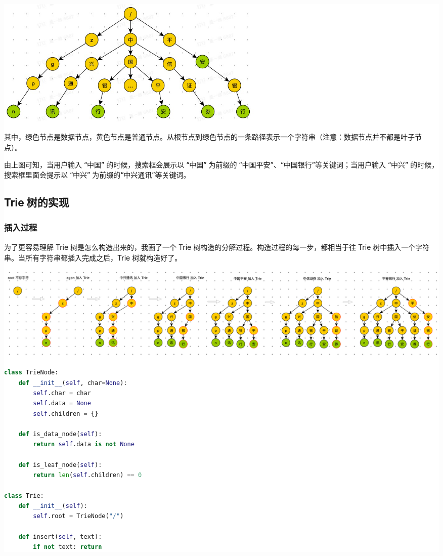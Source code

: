 <img src="/images/assets/99624b06-5b1b-4580-b8fc-c5adc424b4e9.png" width="500px"/>



其中，绿色节点是数据节点，黄色节点是普通节点。从根节点到绿色节点的一条路径表示一个字符串（注意：数据节点并不都是叶子节点）。

由上图可知，当用户输入 “中国” 的时候，搜索框会展示以 “中国” 为前缀的 “中国平安”、“中国银行”等关键词；当用户输入 “中兴” 的时候，搜索框里面会提示以 “中兴” 为前缀的“中兴通讯”等关键词。



## Trie 树的实现

### 插入过程

为了更容易理解 Trie 树是怎么构造出来的，我画了一个 Trie 树构造的分解过程。构造过程的每一步，都相当于往 Trie 树中插入一个字符串。当所有字符串都插入完成之后，Trie 树就构造好了。

![](/images/assets/screenshot-20220706-155046.png)

```python
class TrieNode:
    def __init__(self, char=None):
        self.char = char
        self.data = None
        self.children = {}

    def is_data_node(self):
        return self.data is not None

    def is_leaf_node(self):
        return len(self.children) == 0

class Trie:
    def __init__(self):
        self.root = TrieNode("/")

    def insert(self, text):
        if not text: return
```